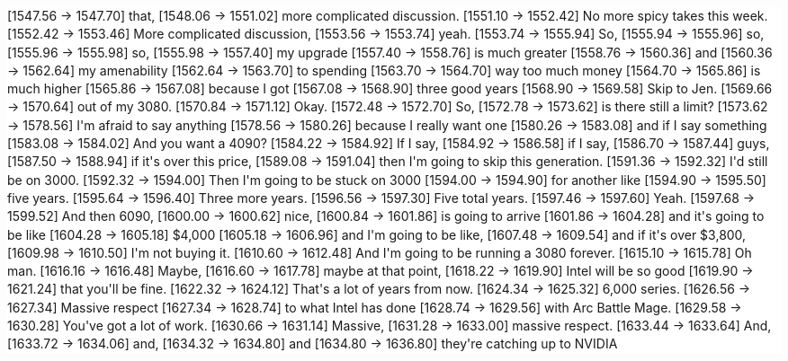 [1547.56 → 1547.70] that,
[1548.06 → 1551.02] more complicated discussion.
[1551.10 → 1552.42] No more spicy takes this week.
[1552.42 → 1553.46] More complicated discussion,
[1553.56 → 1553.74] yeah.
[1553.74 → 1555.94] So,
[1555.94 → 1555.96] so,
[1555.96 → 1555.98] so,
[1555.98 → 1557.40] my upgrade
[1557.40 → 1558.76] is much greater
[1558.76 → 1560.36] and
[1560.36 → 1562.64] my amenability
[1562.64 → 1563.70] to spending
[1563.70 → 1564.70] way too much money
[1564.70 → 1565.86] is much higher
[1565.86 → 1567.08] because I got
[1567.08 → 1568.90] three good years
[1568.90 → 1569.58] Skip to Jen.
[1569.66 → 1570.64] out of my 3080.
[1570.84 → 1571.12] Okay.
[1572.48 → 1572.70] So,
[1572.78 → 1573.62] is there still a limit?
[1573.62 → 1578.56] I'm afraid to say anything
[1578.56 → 1580.26] because I really want one
[1580.26 → 1583.08] and if I say something
[1583.08 → 1584.02] And you want a 4090?
[1584.22 → 1584.92] If I say,
[1584.92 → 1586.58] if I say,
[1586.70 → 1587.44] guys,
[1587.50 → 1588.94] if it's over this price,
[1589.08 → 1591.04] then I'm going to skip this generation.
[1591.36 → 1592.32] I'd still be on 3000.
[1592.32 → 1594.00] Then I'm going to be stuck on 3000
[1594.00 → 1594.90] for another like
[1594.90 → 1595.50] five years.
[1595.64 → 1596.40] Three more years.
[1596.56 → 1597.30] Five total years.
[1597.46 → 1597.60] Yeah.
[1597.68 → 1599.52] And then 6090,
[1600.00 → 1600.62] nice,
[1600.84 → 1601.86] is going to arrive
[1601.86 → 1604.28] and it's going to be like
[1604.28 → 1605.18] $4,000
[1605.18 → 1606.96] and I'm going to be like,
[1607.48 → 1609.54] and if it's over $3,800,
[1609.98 → 1610.50] I'm not buying it.
[1610.60 → 1612.48] And I'm going to be running a 3080 forever.
[1615.10 → 1615.78] Oh man.
[1616.16 → 1616.48] Maybe,
[1616.60 → 1617.78] maybe at that point,
[1618.22 → 1619.90] Intel will be so good
[1619.90 → 1621.24] that you'll be fine.
[1622.32 → 1624.12] That's a lot of years from now.
[1624.34 → 1625.32] 6,000 series.
[1626.56 → 1627.34] Massive respect
[1627.34 → 1628.74] to what Intel has done
[1628.74 → 1629.56] with Arc Battle Mage.
[1629.58 → 1630.28] You've got a lot of work.
[1630.66 → 1631.14] Massive,
[1631.28 → 1633.00] massive respect.
[1633.44 → 1633.64] And,
[1633.72 → 1634.06] and,
[1634.32 → 1634.80] and
[1634.80 → 1636.80] they're catching up to NVIDIA